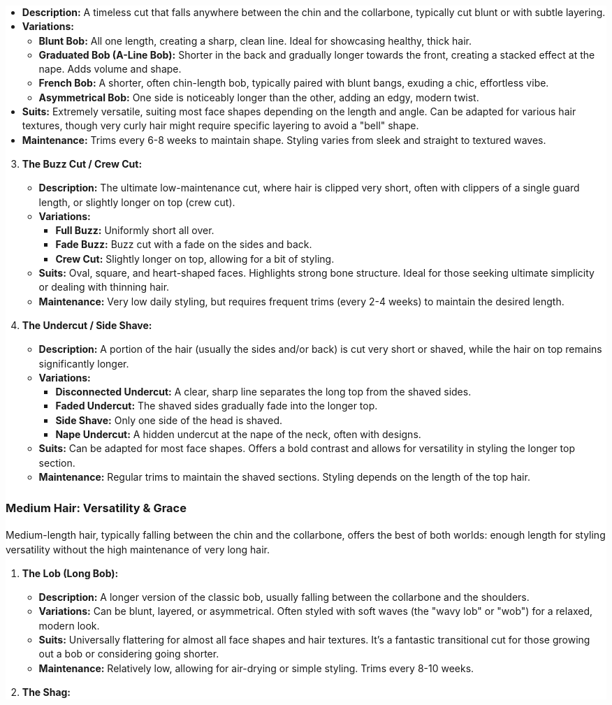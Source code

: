    * **Description:** A timeless cut that falls anywhere between the chin and the collarbone, typically cut blunt or with subtle layering.
   * **Variations:**
     + **Blunt Bob:** All one length, creating a sharp, clean line. Ideal for showcasing healthy, thick hair.
     + **Graduated Bob (A-Line Bob):** Shorter in the back and gradually longer towards the front, creating a stacked effect at the nape. Adds volume and shape.
     + **French Bob:** A shorter, often chin-length bob, typically paired with blunt bangs, exuding a chic, effortless vibe.
     + **Asymmetrical Bob:** One side is noticeably longer than the other, adding an edgy, modern twist.
   * **Suits:** Extremely versatile, suiting most face shapes depending on the length and angle. Can be adapted for various hair textures, though very curly hair might require specific layering to avoid a "bell" shape.
   * **Maintenance:** Trims every 6-8 weeks to maintain shape. Styling varies from sleek and straight to textured waves.
3. **The Buzz Cut / Crew Cut:**

   * **Description:** The ultimate low-maintenance cut, where hair is clipped very short, often with clippers of a single guard length, or slightly longer on top (crew cut).
   * **Variations:**
     + **Full Buzz:** Uniformly short all over.
     + **Fade Buzz:** Buzz cut with a fade on the sides and back.
     + **Crew Cut:** Slightly longer on top, allowing for a bit of styling.
   * **Suits:** Oval, square, and heart-shaped faces. Highlights strong bone structure. Ideal for those seeking ultimate simplicity or dealing with thinning hair.
   * **Maintenance:** Very low daily styling, but requires frequent trims (every 2-4 weeks) to maintain the desired length.
4. **The Undercut / Side Shave:**

   * **Description:** A portion of the hair (usually the sides and/or back) is cut very short or shaved, while the hair on top remains significantly longer.
   * **Variations:**
     + **Disconnected Undercut:** A clear, sharp line separates the long top from the shaved sides.
     + **Faded Undercut:** The shaved sides gradually fade into the longer top.
     + **Side Shave:** Only one side of the head is shaved.
     + **Nape Undercut:** A hidden undercut at the nape of the neck, often with designs.
   * **Suits:** Can be adapted for most face shapes. Offers a bold contrast and allows for versatility in styling the longer top section.
   * **Maintenance:** Regular trims to maintain the shaved sections. Styling depends on the length of the top hair.

### Medium Hair: Versatility & Grace

Medium-length hair, typically falling between the chin and the collarbone, offers the best of both worlds: enough length for styling versatility without the high maintenance of very long hair.

1. **The Lob (Long Bob):**

   * **Description:** A longer version of the classic bob, usually falling between the collarbone and the shoulders.
   * **Variations:** Can be blunt, layered, or asymmetrical. Often styled with soft waves (the "wavy lob" or "wob") for a relaxed, modern look.
   * **Suits:** Universally flattering for almost all face shapes and hair textures. It’s a fantastic transitional cut for those growing out a bob or considering going shorter.
   * **Maintenance:** Relatively low, allowing for air-drying or simple styling. Trims every 8-10 weeks.
2. **The Shag:**
